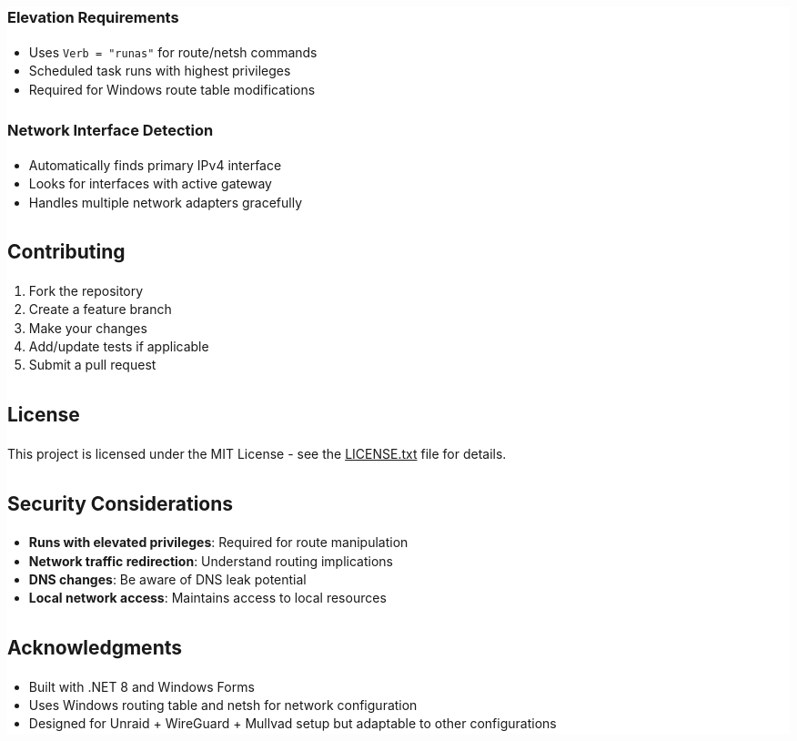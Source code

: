 ### Elevation Requirements
- Uses `Verb = "runas"` for route/netsh commands
- Scheduled task runs with highest privileges
- Required for Windows route table modifications

### Network Interface Detection
- Automatically finds primary IPv4 interface
- Looks for interfaces with active gateway
- Handles multiple network adapters gracefully

## Contributing

1. Fork the repository
2. Create a feature branch
3. Make your changes
4. Add/update tests if applicable
5. Submit a pull request

## License

This project is licensed under the MIT License - see the [LICENSE.txt](LICENSE.txt) file for details.

## Security Considerations

- **Runs with elevated privileges**: Required for route manipulation
- **Network traffic redirection**: Understand routing implications
- **DNS changes**: Be aware of DNS leak potential
- **Local network access**: Maintains access to local resources

## Acknowledgments

- Built with .NET 8 and Windows Forms
- Uses Windows routing table and netsh for network configuration
- Designed for Unraid + WireGuard + Mullvad setup but adaptable to other configurations